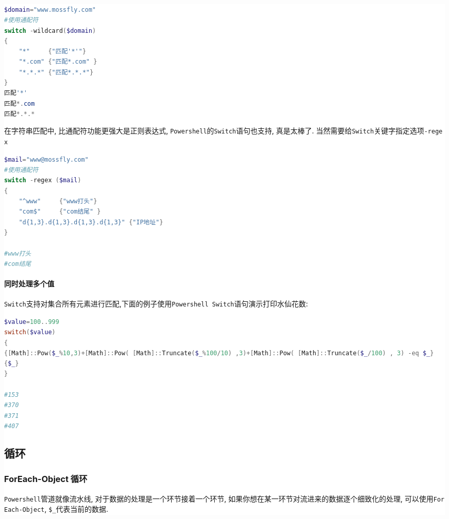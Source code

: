 ```powershell
$domain="www.mossfly.com"
#使用通配符
switch -wildcard($domain)
{
    "*"     {"匹配'*'"}
    "*.com" {"匹配*.com" }
    "*.*.*" {"匹配*.*.*"}
}
匹配'*'
匹配*.com
匹配*.*.*
```

在字符串匹配中, 比通配符功能更强大是正则表达式, `Powershell`的`Switch`语句也支持, 真是太棒了.
当然需要给`Switch`关键字指定选项`-regex`

```powershell
$mail="www@mossfly.com"
#使用通配符
switch -regex ($mail)
{
    "^www"     {"www打头"}
    "com$"     {"com结尾" }
    "d{1,3}.d{1,3}.d{1,3}.d{1,3}" {"IP地址"}
}

#www打头
#com结尾
```

#### 同时处理多个值

`Switch`支持对集合所有元素进行匹配,下面的例子使用`Powershell Switch`语句演示打印水仙花数:

```powershell
$value=100..999
switch($value)
{
{[Math]::Pow($_%10,3)+[Math]::Pow( [Math]::Truncate($_%100/10) ,3)+[Math]::Pow( [Math]::Truncate($_/100) , 3) -eq $_} {$_}
}

#153
#370
#371
#407
```

## 循环

### ForEach-Object 循环

`Powershell`管道就像流水线, 对于数据的处理是一个环节接着一个环节,
如果你想在某一环节对流进来的数据逐个细致化的处理, 可以使用`ForEach-Object`,
`$_`代表当前的数据.
